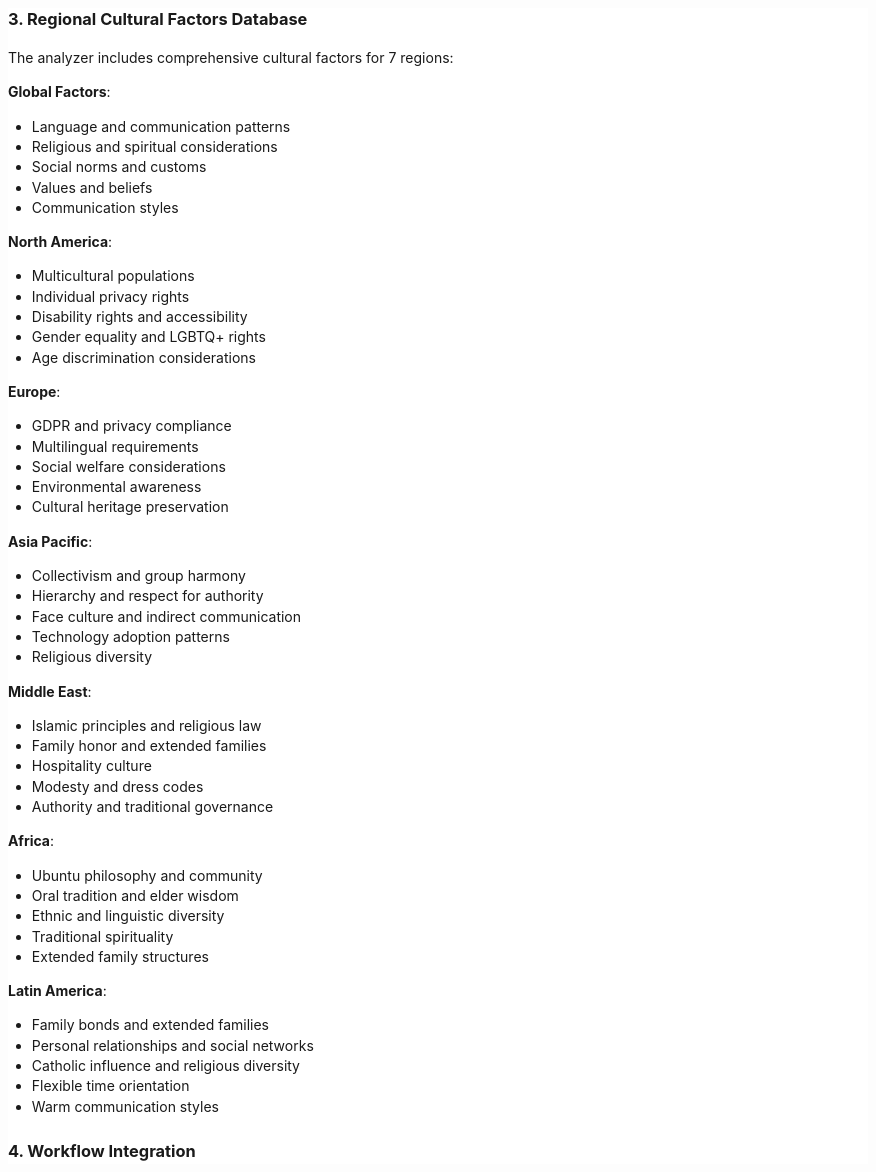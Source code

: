 ### 3. Regional Cultural Factors Database

The analyzer includes comprehensive cultural factors for 7 regions:

**Global Factors**:
- Language and communication patterns
- Religious and spiritual considerations
- Social norms and customs
- Values and beliefs
- Communication styles

**North America**:
- Multicultural populations
- Individual privacy rights
- Disability rights and accessibility
- Gender equality and LGBTQ+ rights
- Age discrimination considerations

**Europe**:
- GDPR and privacy compliance
- Multilingual requirements
- Social welfare considerations
- Environmental awareness
- Cultural heritage preservation

**Asia Pacific**:
- Collectivism and group harmony
- Hierarchy and respect for authority
- Face culture and indirect communication
- Technology adoption patterns
- Religious diversity

**Middle East**:
- Islamic principles and religious law
- Family honor and extended families
- Hospitality culture
- Modesty and dress codes
- Authority and traditional governance

**Africa**:
- Ubuntu philosophy and community
- Oral tradition and elder wisdom
- Ethnic and linguistic diversity
- Traditional spirituality
- Extended family structures

**Latin America**:
- Family bonds and extended families
- Personal relationships and social networks
- Catholic influence and religious diversity
- Flexible time orientation
- Warm communication styles

### 4. Workflow Integration
